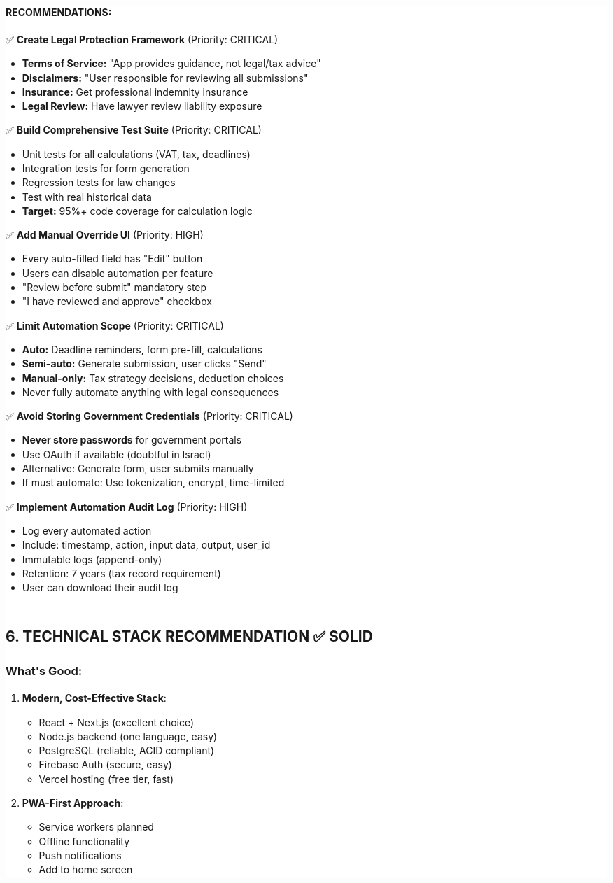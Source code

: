 #### RECOMMENDATIONS:

✅ **Create Legal Protection Framework** (Priority: CRITICAL)
- **Terms of Service:** "App provides guidance, not legal/tax advice"
- **Disclaimers:** "User responsible for reviewing all submissions"
- **Insurance:** Get professional indemnity insurance
- **Legal Review:** Have lawyer review liability exposure

✅ **Build Comprehensive Test Suite** (Priority: CRITICAL)
- Unit tests for all calculations (VAT, tax, deadlines)
- Integration tests for form generation
- Regression tests for law changes
- Test with real historical data
- **Target:** 95%+ code coverage for calculation logic

✅ **Add Manual Override UI** (Priority: HIGH)
- Every auto-filled field has "Edit" button
- Users can disable automation per feature
- "Review before submit" mandatory step
- "I have reviewed and approve" checkbox

✅ **Limit Automation Scope** (Priority: CRITICAL)
- **Auto:** Deadline reminders, form pre-fill, calculations
- **Semi-auto:** Generate submission, user clicks "Send"
- **Manual-only:** Tax strategy decisions, deduction choices
- Never fully automate anything with legal consequences

✅ **Avoid Storing Government Credentials** (Priority: CRITICAL)
- **Never store passwords** for government portals
- Use OAuth if available (doubtful in Israel)
- Alternative: Generate form, user submits manually
- If must automate: Use tokenization, encrypt, time-limited

✅ **Implement Automation Audit Log** (Priority: HIGH)
- Log every automated action
- Include: timestamp, action, input data, output, user_id
- Immutable logs (append-only)
- Retention: 7 years (tax record requirement)
- User can download their audit log

---

## 6. TECHNICAL STACK RECOMMENDATION ✅ SOLID

### What's Good:

1. **Modern, Cost-Effective Stack**:
   - React + Next.js (excellent choice)
   - Node.js backend (one language, easy)
   - PostgreSQL (reliable, ACID compliant)
   - Firebase Auth (secure, easy)
   - Vercel hosting (free tier, fast)

2. **PWA-First Approach**:
   - Service workers planned
   - Offline functionality
   - Push notifications
   - Add to home screen
